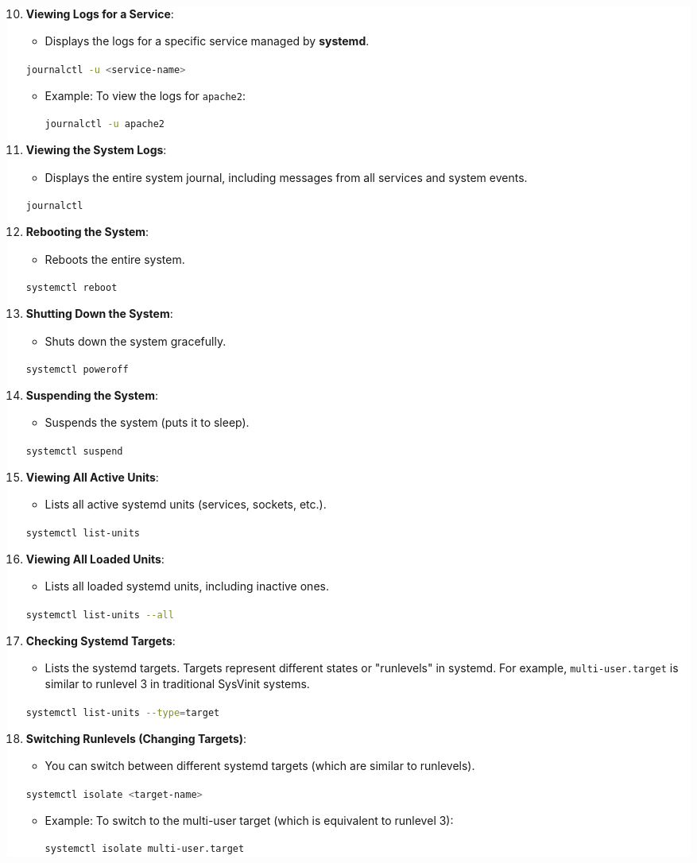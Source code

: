 10. **Viewing Logs for a Service**:
    - Displays the logs for a specific service managed by **systemd**.
    ```bash
    journalctl -u <service-name>
    ```
    - Example: To view the logs for `apache2`:
      ```bash
      journalctl -u apache2
      ```

11. **Viewing the System Logs**:
    - Displays the entire system journal, including messages from all services and system events.
    ```bash
    journalctl
    ```

12. **Rebooting the System**:
    - Reboots the entire system.
    ```bash
    systemctl reboot
    ```

13. **Shutting Down the System**:
    - Shuts down the system gracefully.
    ```bash
    systemctl poweroff
    ```

14. **Suspending the System**:
    - Suspends the system (puts it to sleep).
    ```bash
    systemctl suspend
    ```

15. **Viewing All Active Units**:
    - Lists all active systemd units (services, sockets, etc.).
    ```bash
    systemctl list-units
    ```

16. **Viewing All Loaded Units**:
    - Lists all loaded systemd units, including inactive ones.
    ```bash
    systemctl list-units --all
    ```

17. **Checking Systemd Targets**:
    - Lists the systemd targets. Targets represent different states or "runlevels" in systemd. For example, `multi-user.target` is similar to runlevel 3 in traditional SysVinit systems.
    ```bash
    systemctl list-units --type=target
    ```

18. **Switching Runlevels (Changing Targets)**:
    - You can switch between different systemd targets (which are similar to runlevels).
    ```bash
    systemctl isolate <target-name>
    ```
    - Example: To switch to the multi-user target (which is equivalent to runlevel 3):
      ```bash
      systemctl isolate multi-user.target
      ```
